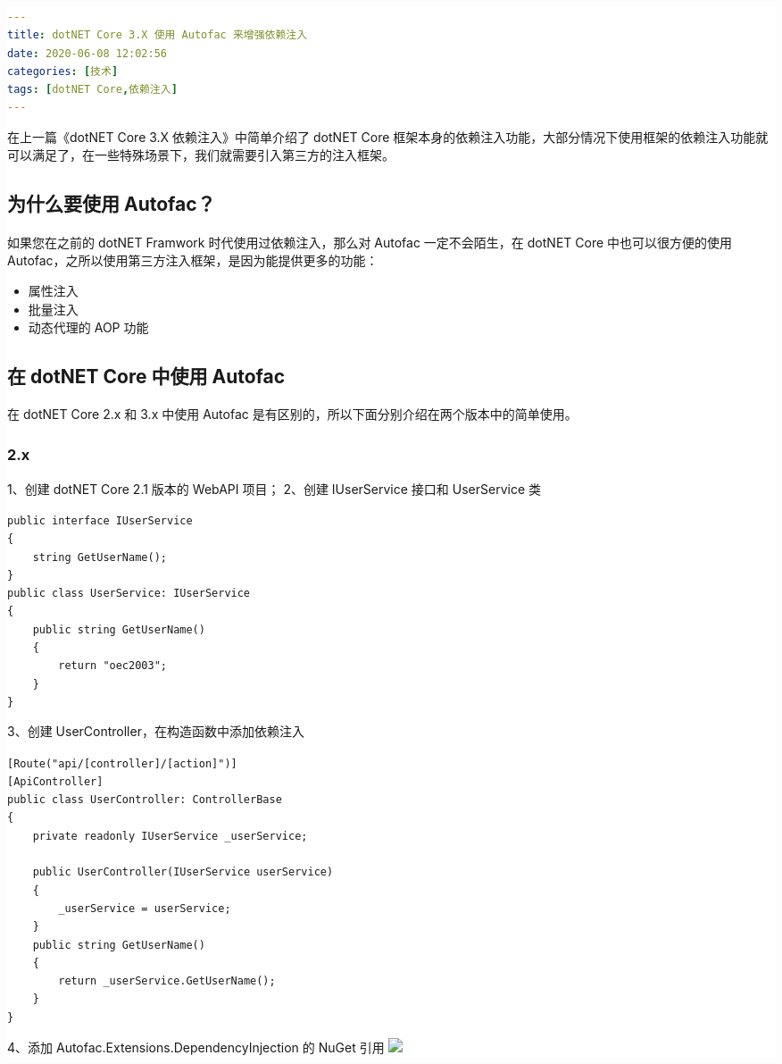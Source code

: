 ```yaml
---
title: dotNET Core 3.X 使用 Autofac 来增强依赖注入
date: 2020-06-08 12:02:56
categories: [技术]
tags: [dotNET Core,依赖注入]
---
```


在上一篇《dotNET Core 3.X 依赖注入》中简单介绍了 dotNET Core 框架本身的依赖注入功能，大部分情况下使用框架的依赖注入功能就可以满足了，在一些特殊场景下，我们就需要引入第三方的注入框架。



## 为什么要使用 Autofac？

如果您在之前的 dotNET Framwork 时代使用过依赖注入，那么对 Autofac 一定不会陌生，在 dotNET Core 中也可以很方便的使用 Autofac，之所以使用第三方注入框架，是因为能提供更多的功能：

* 属性注入
* 批量注入
* 动态代理的 AOP 功能

## 在 dotNET Core 中使用 Autofac

在 dotNET Core 2.x 和 3.x 中使用 Autofac 是有区别的，所以下面分别介绍在两个版本中的简单使用。

### 2.x

1、创建 dotNET Core 2.1 版本的 WebAPI 项目；
2、创建 IUserService 接口和 UserService 类

```
public interface IUserService
{
    string GetUserName();
}
public class UserService: IUserService
{
    public string GetUserName()
    {
        return "oec2003";
    }
}
```

3、创建 UserController，在构造函数中添加依赖注入

```
[Route("api/[controller]/[action]")]
[ApiController]
public class UserController: ControllerBase
{
    private readonly IUserService _userService;

    public UserController(IUserService userService)
    {
        _userService = userService;
    }
    public string GetUserName()
    {
        return _userService.GetUserName();
    }
}
```
4、添加 Autofac.Extensions.DependencyInjection 的 NuGet 引用
![](https://cdn.jsdelivr.net/gh/oec2003/hblog-images/img/202201292135859.jpg)